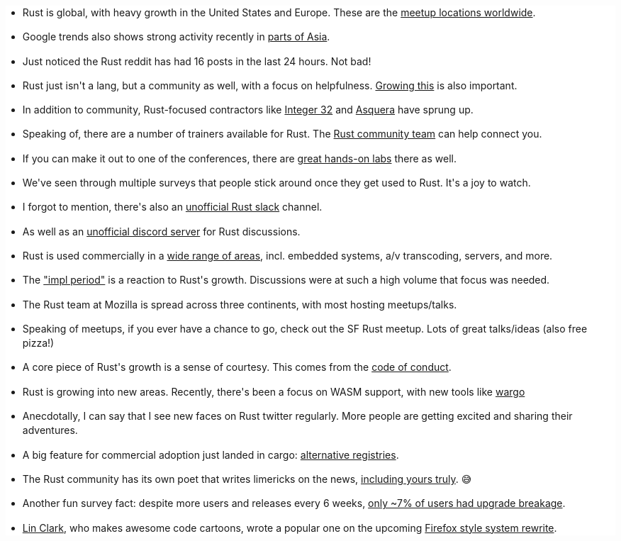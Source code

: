 * Rust is global, with heavy growth in the United States and Europe. These are the [meetup locations worldwide](https://twitter.com/jntrnr/status/924107142595878912).

* Google trends also shows strong activity recently in [parts of Asia](https://trends.google.com/trends/explore?date=today%203-m&q=%2Fm%2F0dsbpg6).

* Just noticed the Rust reddit has had 16 posts in the last 24 hours. Not bad!

* Rust just isn't a lang, but a community as well, with a focus on helpfulness. [Growing this](https://medium.com/@geekytwoshoes11/once-a-rustacean-always-a-rustacean-fed0a877472f) is also important.

* In addition to community, Rust-focused contractors like [Integer 32](https://twitter.com/asquera) and [Asquera](https://twitter.com/asquera) have sprung up.

* Speaking of, there are a number of trainers available for Rust. The [Rust community team](https://github.com/rust-community/team) can help connect you.

* If you can make it out to one of the conferences, there are [great hands-on labs](http://rustconf.com/training.html) there as well.

* We've seen through multiple surveys that people stick around once they get used to Rust. It's a joy to watch.

* I forgot to mention, there's also an [unofficial Rust slack](https://rust-slack.herokuapp.com/) channel.  

* As well as an [unofficial discord server](https://discord.me/rust-lang) for Rust discussions.

* Rust is used commercially in a [wide range of areas](https://internals.rust-lang.org/t/2016-rust-commercial-user-survey-results/4317), incl. embedded systems, a/v transcoding, servers, and more.

* The ["impl period"](https://internals.rust-lang.org/t/announcing-the-impl-period-sep-18-dec-17/5676) is a reaction to Rust's growth. Discussions were at such a high volume that focus was needed.

* The Rust team at Mozilla is spread across three continents, with most hosting meetups/talks.

* Speaking of meetups, if you ever have a chance to go, check out the SF Rust meetup. Lots of great talks/ideas (also free pizza!)

* A core piece of Rust's growth is a sense of courtesy. This comes from the [code of conduct](https://www.rust-lang.org/en-US/conduct.html).

* Rust is growing into new areas. Recently, there's been a focus on WASM support, with new tools like [wargo](https://lord.io/blog/2017/wargo/)

* Anecdotally, I can say that I see new faces on Rust twitter regularly. More people are getting excited and sharing their adventures.

* A big feature for commercial adoption just landed in cargo: [alternative registries](https://boats.gitlab.io/blog/post/2017-10-28-alternative-registries/).

* The Rust community has its own poet that writes limericks on the news, [including yours truly](https://twitter.com/llogiq/status/924256412125007872). 😅

* Another fun survey fact: despite more users and releases every 6 weeks, [only ~7% of users had upgrade breakage](https://blog.rust-lang.org/2017/09/05/Rust-2017-Survey-Results.html).

* [Lin Clark](https://www.twitter.com/linclark), who makes awesome code cartoons, wrote a popular one on the upcoming [Firefox style system rewrite](https://hacks.mozilla.org/2017/08/inside-a-super-fast-css-engine-quantum-css-aka-stylo/).
